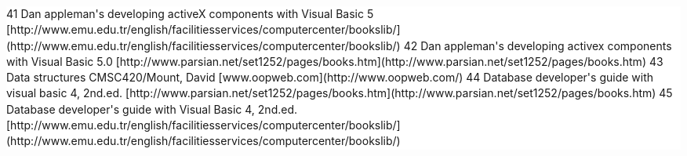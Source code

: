 <td valign="top" >41
</td>

<td valign="top" >Dan appleman's developing activeX components with Visual Basic 5
</td>

<td valign="top" >[http://www.emu.edu.tr/english/facilitiesservices/computercenter/bookslib/](http://www.emu.edu.tr/english/facilitiesservices/computercenter/bookslib/)
</td>
</tr>
<tr >

<td valign="top" >42
</td>

<td valign="top" >Dan appleman's developing activex components with Visual Basic 5.0
</td>

<td valign="top" >[http://www.parsian.net/set1252/pages/books.htm](http://www.parsian.net/set1252/pages/books.htm)
</td>
</tr>
<tr >

<td valign="top" >43
</td>

<td valign="top" >Data structures CMSC420/Mount, David
</td>

<td valign="top" >[www.oopweb.com](http://www.oopweb.com/)
</td>
</tr>
<tr >

<td valign="top" >44
</td>

<td valign="top" >Database developer's guide with visual basic 4, 2nd.ed.
</td>

<td valign="top" >[http://www.parsian.net/set1252/pages/books.htm](http://www.parsian.net/set1252/pages/books.htm)
</td>
</tr>
<tr >

<td valign="top" >45
</td>

<td valign="top" >Database developer's guide with Visual Basic 4, 2nd.ed.
</td>

<td valign="top" >[http://www.emu.edu.tr/english/facilitiesservices/computercenter/bookslib/](http://www.emu.edu.tr/english/facilitiesservices/computercenter/bookslib/)
</td>
</tr>
<tr >
